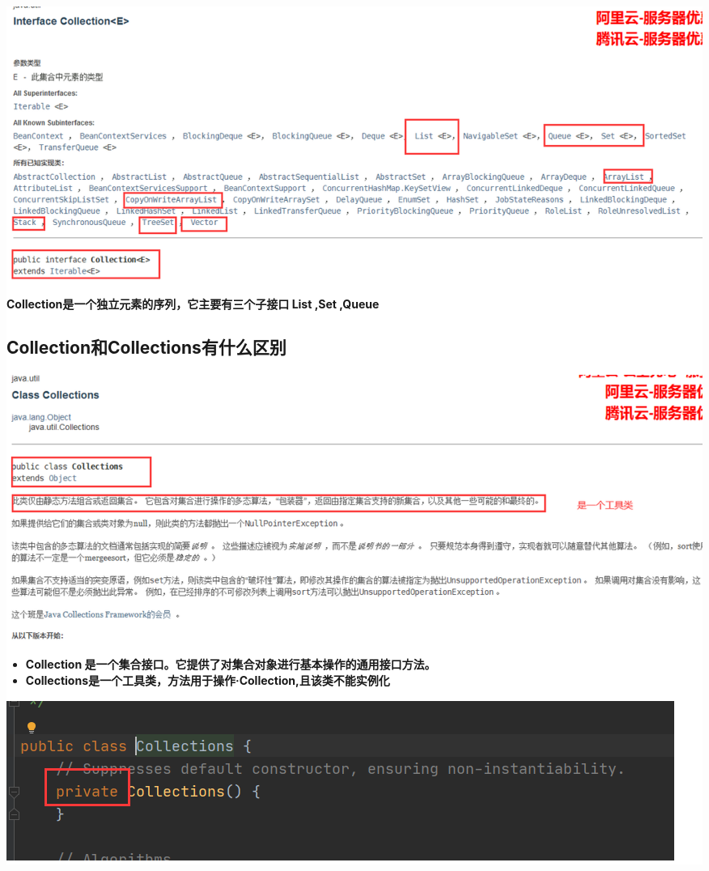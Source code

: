 ![image-20210327101935502](.\upload\image-20210327101935502.png)

**Collection是一个独立元素的序列，它主要有三个子接口 List ,Set ,Queue**

## Collection和Collections有什么区别

![image-20210327104128231](.\upload\image-20210327104128231.png)

* **Collection 是一个集合接口。它提供了对集合对象进行基本操作的通用接口方法。**
* **Collections是一个工具类，方法用于操作·Collection,且该类不能实例化**

![image-20210327104452082](.\upload\image-20210327104452082.png)

